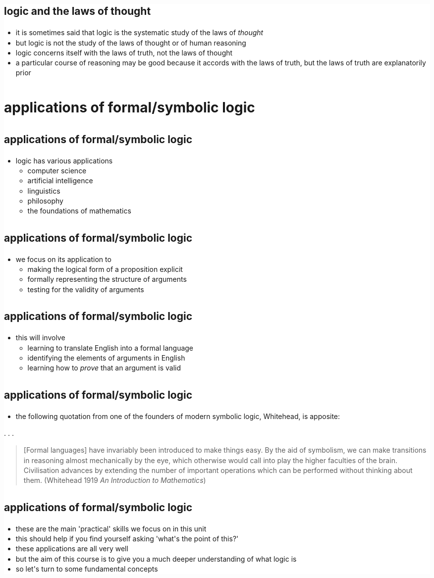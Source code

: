 ## logic and the laws of thought

* it is sometimes said that logic is the systematic study of the laws of *thought*
* but logic is not the study of the laws of thought or of human reasoning 
* logic concerns itself with the laws of truth, not the laws of thought
* a particular course of reasoning may be good because it accords with the laws of truth, but the laws of truth are explanatorily prior

# applications of formal/symbolic logic

## applications of formal/symbolic logic

* logic has various applications 
   * computer science
   * artificial intelligence 
   * linguistics
   * philosophy
   * the foundations of mathematics
 
## applications of formal/symbolic logic 

* we focus on its application to
   * making the logical form of a proposition explicit
   * formally representing the structure of arguments
   * testing for the validity of arguments

## applications of formal/symbolic logic 

* this will involve 
   * learning to translate English into a formal language
   * identifying the elements of arguments in English 
   * learning how to *prove* that an argument is valid

## applications of formal/symbolic logic 

* the following quotation from one of the founders of modern symbolic logic, Whitehead, is apposite: 

. . .

> [Formal languages] have invariably been introduced to make things easy. By the aid of symbolism, we can make transitions in reasoning almost mechanically by the eye, which otherwise would call into play the higher faculties of the brain. Civilisation advances by extending the number of important operations which can be performed without thinking about them. (Whitehead 1919 *An Introduction to Mathematics*)

## applications of formal/symbolic logic 

* these are the main 'practical' skills we focus on in this unit
* this should help if you find yourself asking 'what's the point of this?'
* these applications are all very well
* but the aim of this course is to give you a much deeper understanding of what logic is
* so let's turn to some fundamental concepts
